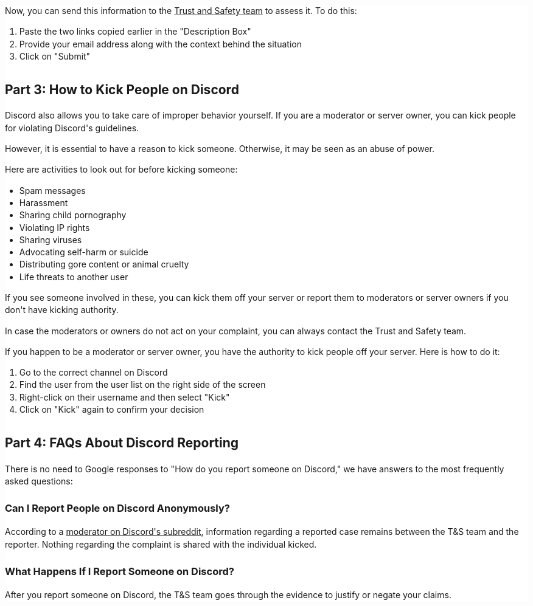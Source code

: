 Now, you can send this information to the [Trust and Safety team](https://support.discord.com/hc/en-us/requests/new?ticket%5Fform%5Fid=360000029731) to assess it. To do this:

1. Paste the two links copied earlier in the "Description Box"
2. Provide your email address along with the context behind the situation
3. Click on "Submit"

## Part 3: How to Kick People on Discord

Discord also allows you to take care of improper behavior yourself. If you are a moderator or server owner, you can kick people for violating Discord's guidelines.

However, it is essential to have a reason to kick someone. Otherwise, it may be seen as an abuse of power.

Here are activities to look out for before kicking someone:

* Spam messages
* Harassment
* Sharing child pornography
* Violating IP rights
* Sharing viruses
* Advocating self-harm or suicide
* Distributing gore content or animal cruelty
* Life threats to another user

If you see someone involved in these, you can kick them off your server or report them to moderators or server owners if you don't have kicking authority.

In case the moderators or owners do not act on your complaint, you can always contact the Trust and Safety team.

If you happen to be a moderator or server owner, you have the authority to kick people off your server. Here is how to do it:

1. Go to the correct channel on Discord
2. Find the user from the user list on the right side of the screen
3. Right-click on their username and then select "Kick"
4. Click on "Kick" again to confirm your decision

## Part 4: FAQs About Discord Reporting

There is no need to Google responses to "How do you report someone on Discord," we have answers to the most frequently asked questions:

### Can I Report People on Discord Anonymously?

According to a [moderator on Discord's subreddit](https://www.reddit.com/r/discordapp/comments/ave1x3/are%5Freports%5Fanonymous/), information regarding a reported case remains between the T&S team and the reporter. Nothing regarding the complaint is shared with the individual kicked.

### What Happens If I Report Someone on Discord?

After you report someone on Discord, the T&S team goes through the evidence to justify or negate your claims.
